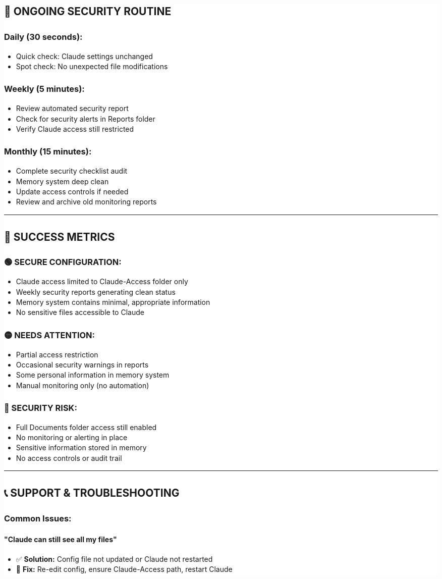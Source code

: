 ## 📅 ONGOING SECURITY ROUTINE

### **Daily (30 seconds):**
- Quick check: Claude settings unchanged
- Spot check: No unexpected file modifications

### **Weekly (5 minutes):**
- Review automated security report
- Check for security alerts in Reports folder  
- Verify Claude access still restricted

### **Monthly (15 minutes):**
- Complete security checklist audit
- Memory system deep clean
- Update access controls if needed
- Review and archive old monitoring reports

---

## 🎯 SUCCESS METRICS

### **🟢 SECURE CONFIGURATION:**
- Claude access limited to Claude-Access folder only
- Weekly security reports generating clean status
- Memory system contains minimal, appropriate information
- No sensitive files accessible to Claude

### **🟡 NEEDS ATTENTION:**
- Partial access restriction
- Occasional security warnings in reports
- Some personal information in memory system
- Manual monitoring only (no automation)

### **🔴 SECURITY RISK:**
- Full Documents folder access still enabled
- No monitoring or alerting in place
- Sensitive information stored in memory
- No access controls or audit trail

---

## 📞 SUPPORT & TROUBLESHOOTING

### **Common Issues:**

#### "Claude can still see all my files"
- ✅ **Solution:** Config file not updated or Claude not restarted
- 🔧 **Fix:** Re-edit config, ensure Claude-Access path, restart Claude
